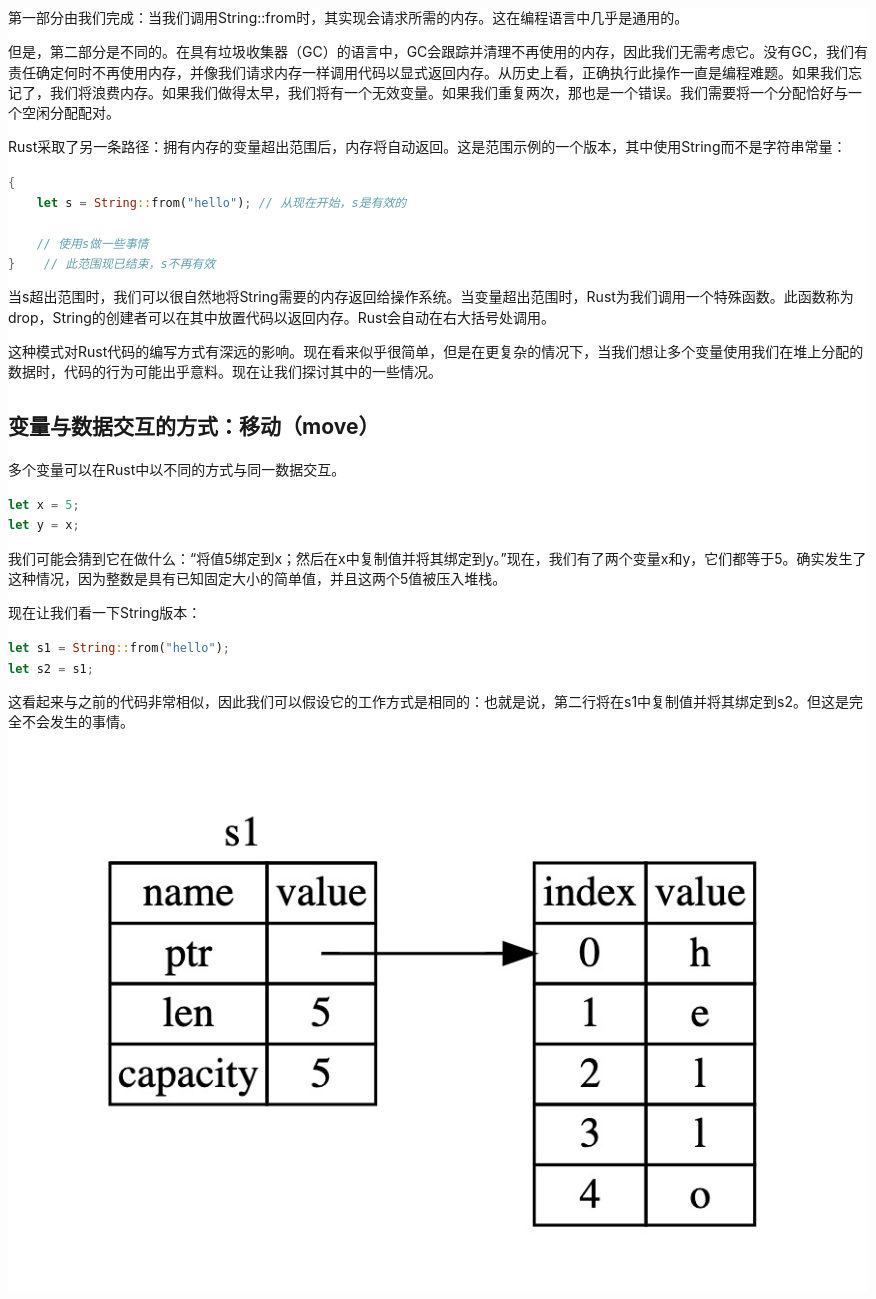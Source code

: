 第一部分由我们完成：当我们调用String::from时，其实现会请求所需的内存。这在编程语言中几乎是通用的。

但是，第二部分是不同的。在具有垃圾收集器（GC）的语言中，GC会跟踪并清理不再使用的内存，因此我们无需考虑它。没有GC，我们有责任确定何时不再使用内存，并像我们请求内存一样调用代码以显式返回内存。从历史上看，正确执行此操作一直是编程难题。如果我们忘记了，我们将浪费内存。如果我们做得太早，我们将有一个无效变量。如果我们重复两次，那也是一个错误。我们需要将一个分配恰好与一个空闲分配配对。

Rust采取了另一条路径：拥有内存的变量超出范围后，内存将自动返回。这是范围示例的一个版本，其中使用String而不是字符串常量：

```rust
{
    let s = String::from("hello"); // 从现在开始，s是有效的

    // 使用s做一些事情
}    // 此范围现已结束，s不再有效
```

当s超出范围时，我们可以很自然地将String需要的内存返回给操作系统。当变量超出范围时，Rust为我们调用一个特殊函数。此函数称为drop，String的创建者可以在其中放置代码以返回内存。Rust会自动在右大括号处调用。

这种模式对Rust代码的编写方式有深远的影响。现在看来似乎很简单，但是在更复杂的情况下，当我们想让多个变量使用我们在堆上分配的数据时，代码的行为可能出乎意料。现在让我们探讨其中的一些情况。

## 变量与数据交互的方式：移动（move）

多个变量可以在Rust中以不同的方式与同一数据交互。

```rust
let x = 5;
let y = x;
```

我们可能会猜到它在做什么：“将值5绑定到x；然后在x中复制值并将其绑定到y。”现在，我们有了两个变量x和y，它们都等于5。确实发生了这种情况，因为整数是具有已知固定大小的简单值，并且这两个5值被压入堆栈。

现在让我们看一下String版本：

```rust
let s1 = String::from("hello");
let s2 = s1;
```
这看起来与之前的代码非常相似，因此我们可以假设它的工作方式是相同的：也就是说，第二行将在s1中复制值并将其绑定到s2。但这是完全不会发生的事情。

![](../../public/image/string-1.png)
